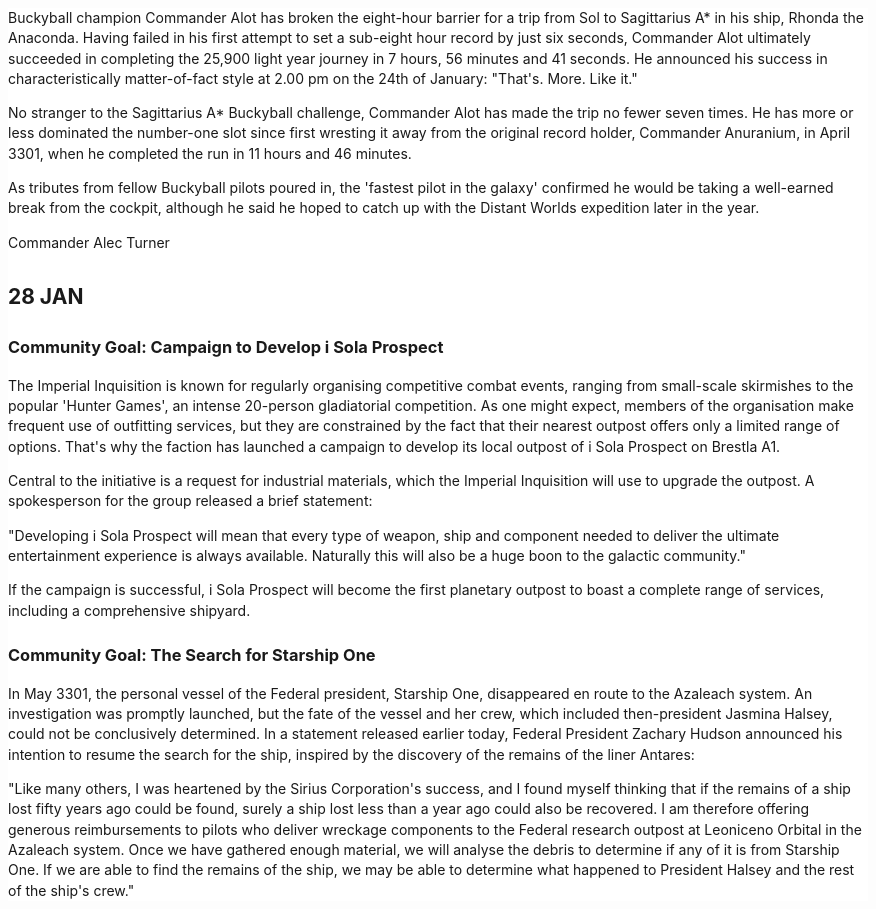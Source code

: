 Buckyball champion Commander Alot has broken the eight-hour barrier for a trip from Sol to Sagittarius A\* in his ship, Rhonda the Anaconda. Having failed in his first attempt to set a sub-eight hour record by just six seconds, Commander Alot ultimately succeeded in completing the 25,900 light year journey in 7 hours, 56 minutes and 41 seconds. He announced his success in characteristically matter-of-fact style at 2.00 pm on the 24th of January: "That's. More. Like it."

No stranger to the Sagittarius A\* Buckyball challenge, Commander Alot has made the trip no fewer seven times. He has more or less dominated the number-one slot since first wresting it away from the original record holder, Commander Anuranium, in April 3301, when he completed the run in 11 hours and 46 minutes.

As tributes from fellow Buckyball pilots poured in, the 'fastest pilot in the galaxy' confirmed he would be taking a well-earned break from the cockpit, although he said he hoped to catch up with the Distant Worlds expedition later in the year.

Commander Alec Turner

## 28 JAN

### Community Goal: Campaign to Develop i Sola Prospect

The Imperial Inquisition is known for regularly organising competitive combat events, ranging from small-scale skirmishes to the popular 'Hunter Games', an intense 20-person gladiatorial competition. As one might expect, members of the organisation make frequent use of outfitting services, but they are constrained by the fact that their nearest outpost offers only a limited range of options. That's why the faction has launched a campaign to develop its local outpost of i Sola Prospect on Brestla A1.

Central to the initiative is a request for industrial materials, which the Imperial Inquisition will use to upgrade the outpost. A spokesperson for the group released a brief statement:

"Developing i Sola Prospect will mean that every type of weapon, ship and component needed to deliver the ultimate entertainment experience is always available. Naturally this will also be a huge boon to the galactic community."

If the campaign is successful, i Sola Prospect will become the first planetary outpost to boast a complete range of services, including a comprehensive shipyard.

### Community Goal: The Search for Starship One

In May 3301, the personal vessel of the Federal president, Starship One, disappeared en route to the Azaleach system. An investigation was promptly launched, but the fate of the vessel and her crew, which included then-president Jasmina Halsey, could not be conclusively determined. In a statement released earlier today, Federal President Zachary Hudson announced his intention to resume the search for the ship, inspired by the discovery of the remains of the liner Antares:

"Like many others, I was heartened by the Sirius Corporation's success, and I found myself thinking that if the remains of a ship lost fifty years ago could be found, surely a ship lost less than a year ago could also be recovered. I am therefore offering generous reimbursements to pilots who deliver wreckage components to the Federal research outpost at Leoniceno Orbital in the Azaleach system. Once we have gathered enough material, we will analyse the debris to determine if any of it is from Starship One. If we are able to find the remains of the ship, we may be able to determine what happened to President Halsey and the rest of the ship's crew."
